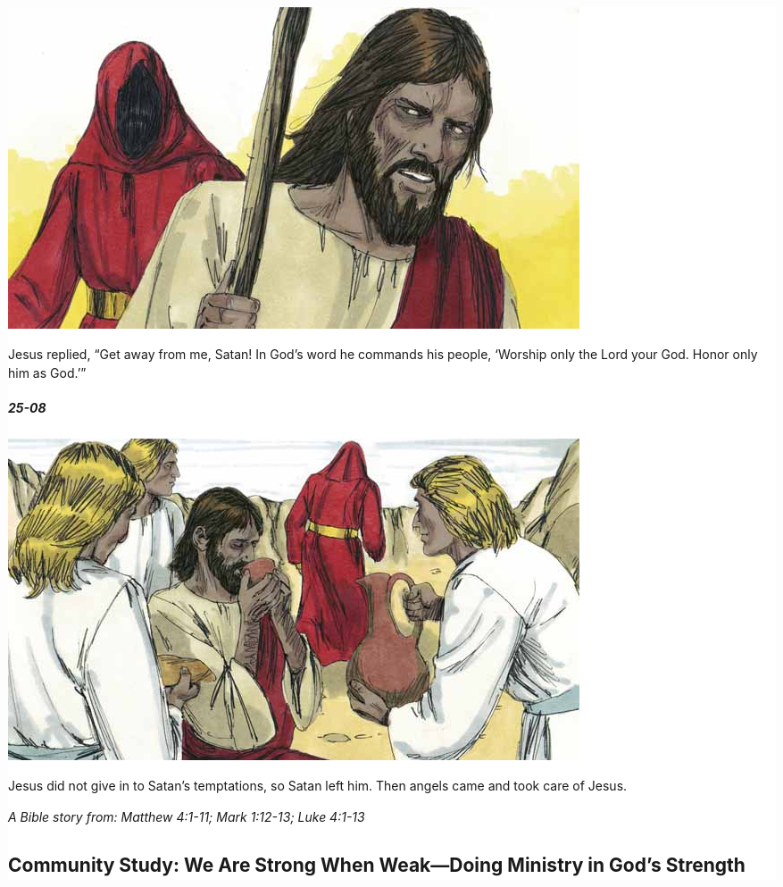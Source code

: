 ![](.\assets\images\image312.jpeg)

Jesus replied, “Get away from me, Satan! In God’s word he commands his people, ‘Worship only the Lord your God. Honor only him as God.’”

##### 25-08

![](.\assets\images\image313.jpeg)

Jesus did not give in to Satan’s temptations, so Satan left him. Then angels came and took care of Jesus.

*A Bible story from: Matthew 4:1-11; Mark 1:12-13; Luke 4:1-13*



## Community Study: We Are Strong When Weak—Doing Ministry in God’s Strength
